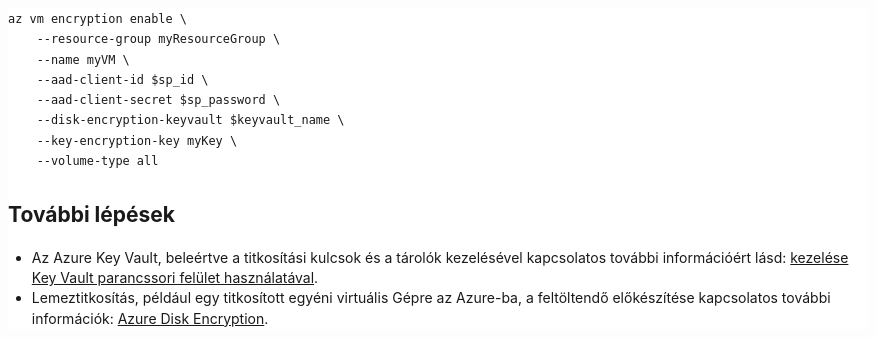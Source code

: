```azurecli
az vm encryption enable \
    --resource-group myResourceGroup \
    --name myVM \
    --aad-client-id $sp_id \
    --aad-client-secret $sp_password \
    --disk-encryption-keyvault $keyvault_name \
    --key-encryption-key myKey \
    --volume-type all
```


## <a name="next-steps"></a>További lépések
* Az Azure Key Vault, beleértve a titkosítási kulcsok és a tárolók kezelésével kapcsolatos további információért lásd: [kezelése Key Vault parancssori felület használatával](../../key-vault/key-vault-manage-with-cli2.md).
* Lemeztitkosítás, például egy titkosított egyéni virtuális Gépre az Azure-ba, a feltöltendő előkészítése kapcsolatos további információk: [Azure Disk Encryption](../../security/azure-security-disk-encryption.md).
